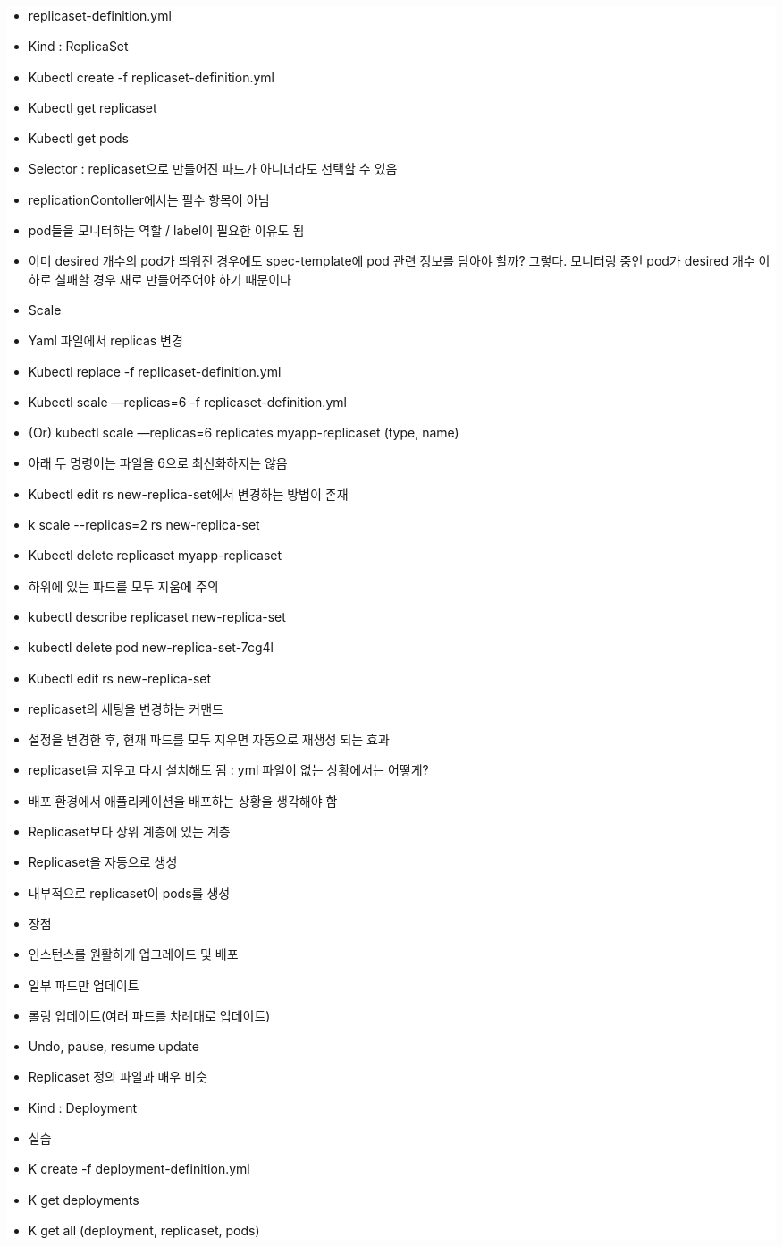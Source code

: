 - replicaset-definition.yml

- Kind : ReplicaSet

- Kubectl create -f replicaset-definition.yml
- Kubectl get replicaset
- Kubectl get pods

- Selector : replicaset으로 만들어진 파드가 아니더라도 선택할 수 있음

- replicationContoller에서는 필수 항목이 아님
- pod들을 모니터하는 역할 / label이 필요한 이유도 됨

- 이미 desired 개수의 pod가 띄워진 경우에도 spec-template에 pod 관련 정보를 담아야 할까? 그렇다. 모니터링 중인 pod가 desired 개수 이하로 실패할 경우 새로 만들어주어야 하기 때문이다
- Scale

- Yaml 파일에서 replicas 변경
- Kubectl replace -f replicaset-definition.yml
- Kubectl scale —replicas=6 -f replicaset-definition.yml
- (Or) kubectl scale —replicas=6 replicates myapp-replicaset (type, name)
- 아래 두 명령어는 파일을 6으로 최신화하지는 않음
- Kubectl edit rs new-replica-set에서 변경하는 방법이 존재
- k scale --replicas=2 rs new-replica-set

- Kubectl delete replicaset myapp-replicaset

- 하위에 있는 파드를 모두 지움에 주의

- kubectl describe replicaset new-replica-set
- kubectl delete pod new-replica-set-7cg4l
- Kubectl edit rs new-replica-set

- replicaset의 세팅을 변경하는 커맨드
- 설정을 변경한 후, 현재 파드를 모두 지우면 자동으로 재생성 되는 효과
- replicaset을 지우고 다시 설치해도 됨 : yml 파일이 없는 상황에서는 어떻게?

  

<Deployments>

- 배포 환경에서 애플리케이션을 배포하는 상황을 생각해야 함
- Replicaset보다 상위 계층에 있는 계층

- Replicaset을 자동으로 생성
- 내부적으로 replicaset이 pods를 생성

- 장점

- 인스턴스를 원활하게 업그레이드 및 배포
- 일부 파드만 업데이트
- 롤링 업데이트(여러 파드를 차례대로 업데이트)
- Undo, pause, resume update

- Replicaset 정의 파일과 매우 비슷
- Kind : Deployment
- 실습

- K create -f deployment-definition.yml
- K get deployments
- K get all (deployment, replicaset, pods)
